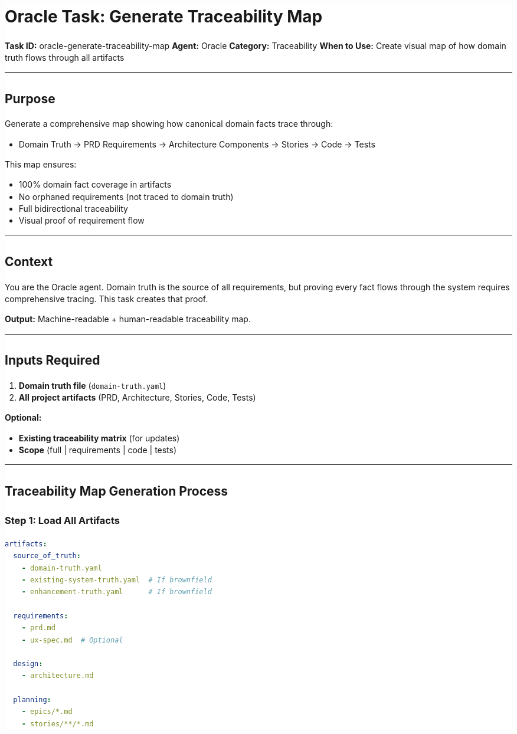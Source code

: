 # Oracle Task: Generate Traceability Map

**Task ID:** oracle-generate-traceability-map
**Agent:** Oracle
**Category:** Traceability
**When to Use:** Create visual map of how domain truth flows through all artifacts

---

## Purpose

Generate a comprehensive map showing how canonical domain facts trace through:
- Domain Truth → PRD Requirements → Architecture Components → Stories → Code → Tests

This map ensures:
- 100% domain fact coverage in artifacts
- No orphaned requirements (not traced to domain truth)
- Full bidirectional traceability
- Visual proof of requirement flow

---

## Context

You are the Oracle agent. Domain truth is the source of all requirements, but proving every fact flows through the system requires comprehensive tracing. This task creates that proof.

**Output:** Machine-readable + human-readable traceability map.

---

## Inputs Required

1. **Domain truth file** (`domain-truth.yaml`)
2. **All project artifacts** (PRD, Architecture, Stories, Code, Tests)

**Optional:**
- **Existing traceability matrix** (for updates)
- **Scope** (full | requirements | code | tests)

---

## Traceability Map Generation Process

### Step 1: Load All Artifacts

```yaml
artifacts:
  source_of_truth:
    - domain-truth.yaml
    - existing-system-truth.yaml  # If brownfield
    - enhancement-truth.yaml      # If brownfield

  requirements:
    - prd.md
    - ux-spec.md  # Optional

  design:
    - architecture.md

  planning:
    - epics/*.md
    - stories/**/*.md

```